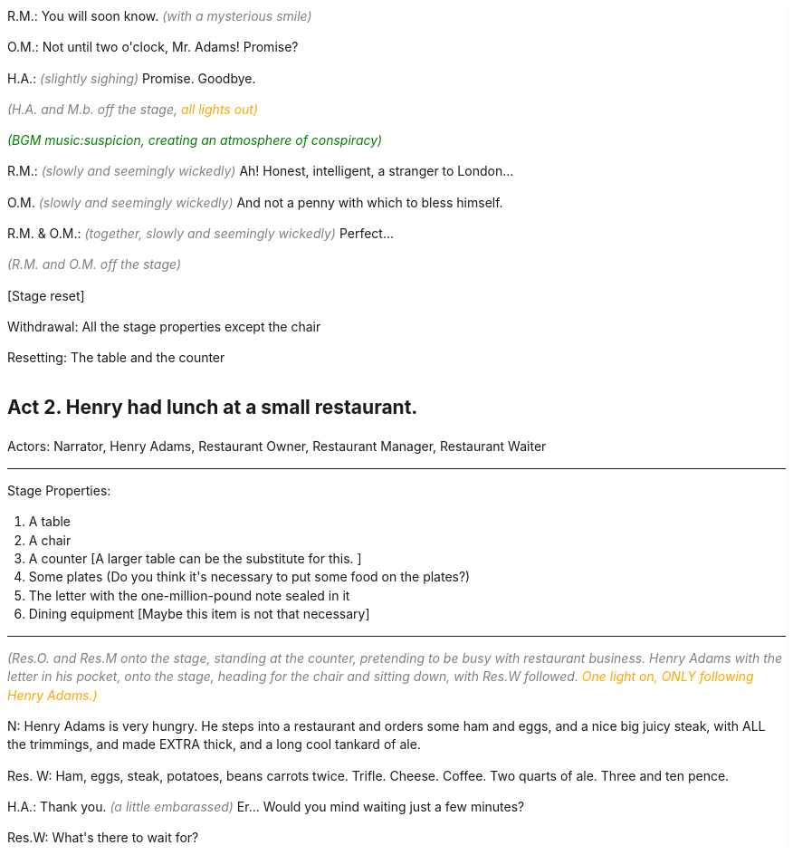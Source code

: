 R.M.: You will soon know. <font color=grey>*(with a mysterious smile)*</font>

O.M.: Not until two o'clock, Mr. Adams! Promise?

H.A.: <font color=grey>*(slightly sighing)*</font> Promise. Goodbye.

<font color=grey>*(H.A. and M.b. off the stage, </font><font color=orange>all lights out)*</font>

<font color=green>*(BGM music:suspicion, creating an atmosphere of conspiracy)*</font>

R.M.: <font color=grey>*(slowly and seemingly wickedly)*</font> Ah! Honest, intelligent, a stranger to London...

O.M. <font color=grey>*(slowly and seemingly wickedly)*</font> And not a penny with which to bless himself.

R.M. & O.M.: <font color=grey>*(together, slowly and seemingly wickedly)*</font> Perfect...

<font color=grey>*(R.M. and O.M. off the stage)*</font>


[Stage reset]

Withdrawal: All the stage properties except the chair

Resetting: The table and the counter



## Act 2. Henry had lunch at a small restaurant.

Actors: Narrator, Henry Adams, Restaurant Owner, Restaurant Manager, Restaurant Waiter

---

Stage Properties:
1. A table
2. A chair
3. A counter [A larger table can be the substitute for this. ]
4. Some plates (Do you think it's necessary to put some food on the plates?)
5. The letter with the one-million-pound note sealed in it
6. Dining equipment [Maybe this item is not that necessary]

---


<font color=grey>*(Res.O. and Res.M onto the stage, standing at the counter, pretending to be busy with restaurant business. Henry Adams with the letter in his pocket, onto the stage, heading for the chair and sitting down, with Res.W followed. </font><font color=orange>One light on, ONLY following Henry Adams.)*</font>

N: Henry Adams is very hungry. He steps into a restaurant and orders some ham and eggs, and a nice big juicy steak, with ALL the trimmings, and made EXTRA thick, and a long cool tankard of ale.

Res. W: Ham, eggs, steak, potatoes, beans carrots twice. Trifle. Cheese. Coffee. Two quarts of ale. Three and ten pence.

H.A.: Thank you. <font color=grey>*(a little embarassed)*</font> Er... Would you mind waiting just a few minutes?

Res.W: What's there to wait for?

